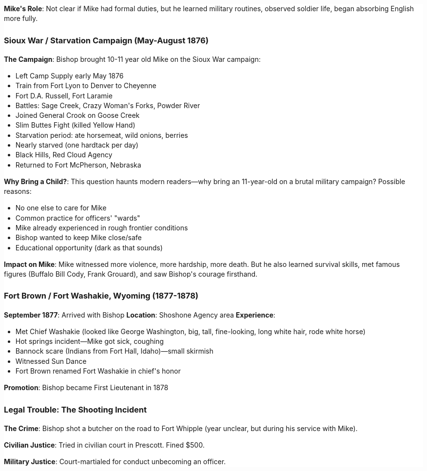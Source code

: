 **Mike's Role**: Not clear if Mike had formal duties, but he learned military routines, observed soldier life, began absorbing English more fully.

### Sioux War / Starvation Campaign (May-August 1876)

**The Campaign**:
Bishop brought 10-11 year old Mike on the Sioux War campaign:
- Left Camp Supply early May 1876
- Train from Fort Lyon to Denver to Cheyenne
- Fort D.A. Russell, Fort Laramie
- Battles: Sage Creek, Crazy Woman's Forks, Powder River
- Joined General Crook on Goose Creek
- Slim Buttes Fight (killed Yellow Hand)
- Starvation period: ate horsemeat, wild onions, berries
- Nearly starved (one hardtack per day)
- Black Hills, Red Cloud Agency
- Returned to Fort McPherson, Nebraska

**Why Bring a Child?**:
This question haunts modern readers—why bring an 11-year-old on a brutal military campaign? Possible reasons:
- No one else to care for Mike
- Common practice for officers' "wards"
- Mike already experienced in rough frontier conditions
- Bishop wanted to keep Mike close/safe
- Educational opportunity (dark as that sounds)

**Impact on Mike**:
Mike witnessed more violence, more hardship, more death. But he also learned survival skills, met famous figures (Buffalo Bill Cody, Frank Grouard), and saw Bishop's courage firsthand.

### Fort Brown / Fort Washakie, Wyoming (1877-1878)

**September 1877**: Arrived with Bishop
**Location**: Shoshone Agency area
**Experience**:
- Met Chief Washakie (looked like George Washington, big, tall, fine-looking, long white hair, rode white horse)
- Hot springs incident—Mike got sick, coughing
- Bannock scare (Indians from Fort Hall, Idaho)—small skirmish
- Witnessed Sun Dance
- Fort Brown renamed Fort Washakie in chief's honor

**Promotion**: Bishop became First Lieutenant in 1878

### Legal Trouble: The Shooting Incident

**The Crime**:
Bishop shot a butcher on the road to Fort Whipple (year unclear, but during his service with Mike).

**Civilian Justice**:
Tried in civilian court in Prescott. Fined $500.

**Military Justice**:
Court-martialed for conduct unbecoming an officer.
